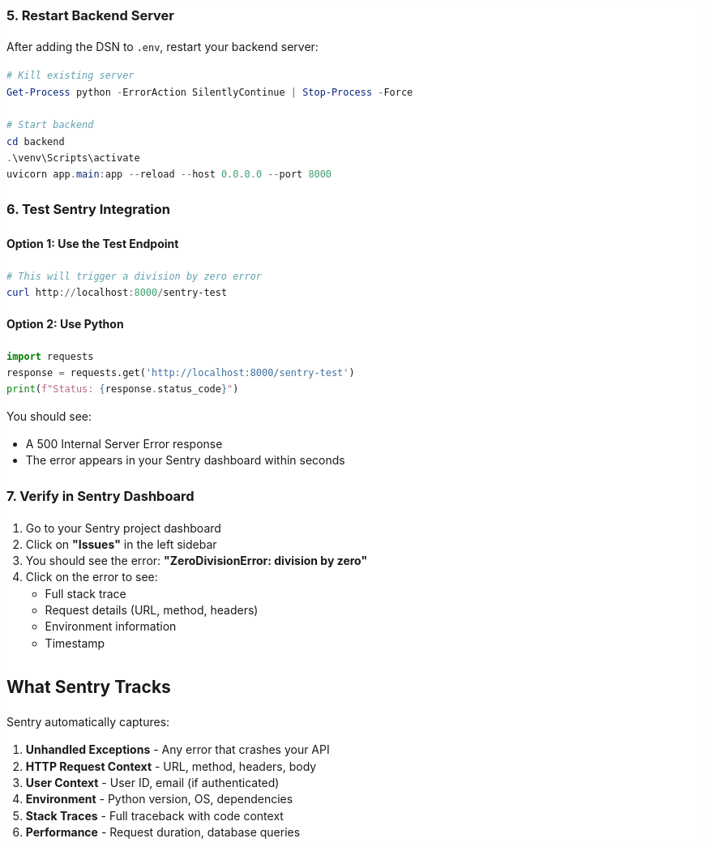 ### 5. Restart Backend Server

After adding the DSN to `.env`, restart your backend server:

```powershell
# Kill existing server
Get-Process python -ErrorAction SilentlyContinue | Stop-Process -Force

# Start backend
cd backend
.\venv\Scripts\activate
uvicorn app.main:app --reload --host 0.0.0.0 --port 8000
```

### 6. Test Sentry Integration

#### Option 1: Use the Test Endpoint

```powershell
# This will trigger a division by zero error
curl http://localhost:8000/sentry-test
```

#### Option 2: Use Python

```python
import requests
response = requests.get('http://localhost:8000/sentry-test')
print(f"Status: {response.status_code}")
```

You should see:
- A 500 Internal Server Error response
- The error appears in your Sentry dashboard within seconds

### 7. Verify in Sentry Dashboard

1. Go to your Sentry project dashboard
2. Click on **"Issues"** in the left sidebar
3. You should see the error: **"ZeroDivisionError: division by zero"**
4. Click on the error to see:
   - Full stack trace
   - Request details (URL, method, headers)
   - Environment information
   - Timestamp

## What Sentry Tracks

Sentry automatically captures:

1. **Unhandled Exceptions** - Any error that crashes your API
2. **HTTP Request Context** - URL, method, headers, body
3. **User Context** - User ID, email (if authenticated)
4. **Environment** - Python version, OS, dependencies
5. **Stack Traces** - Full traceback with code context
6. **Performance** - Request duration, database queries
